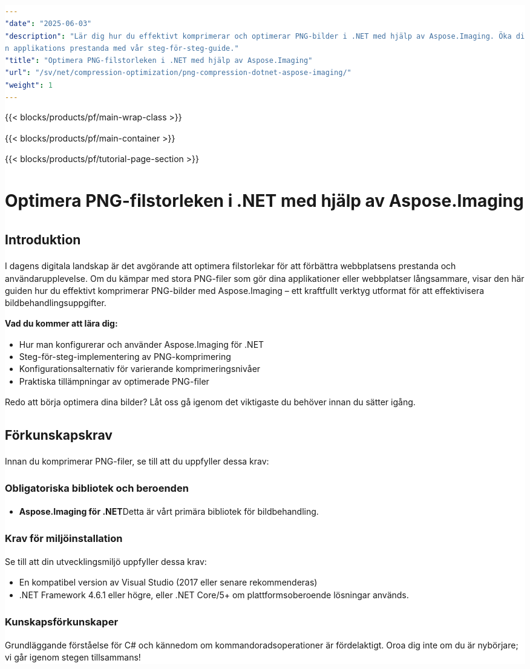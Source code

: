 ```yaml
---
"date": "2025-06-03"
"description": "Lär dig hur du effektivt komprimerar och optimerar PNG-bilder i .NET med hjälp av Aspose.Imaging. Öka din applikations prestanda med vår steg-för-steg-guide."
"title": "Optimera PNG-filstorleken i .NET med hjälp av Aspose.Imaging"
"url": "/sv/net/compression-optimization/png-compression-dotnet-aspose-imaging/"
"weight": 1
---
```


{{< blocks/products/pf/main-wrap-class >}}

{{< blocks/products/pf/main-container >}}

{{< blocks/products/pf/tutorial-page-section >}}
# Optimera PNG-filstorleken i .NET med hjälp av Aspose.Imaging

## Introduktion

I dagens digitala landskap är det avgörande att optimera filstorlekar för att förbättra webbplatsens prestanda och användarupplevelse. Om du kämpar med stora PNG-filer som gör dina applikationer eller webbplatser långsammare, visar den här guiden hur du effektivt komprimerar PNG-bilder med Aspose.Imaging – ett kraftfullt verktyg utformat för att effektivisera bildbehandlingsuppgifter.

**Vad du kommer att lära dig:**
- Hur man konfigurerar och använder Aspose.Imaging för .NET
- Steg-för-steg-implementering av PNG-komprimering
- Konfigurationsalternativ för varierande komprimeringsnivåer
- Praktiska tillämpningar av optimerade PNG-filer

Redo att börja optimera dina bilder? Låt oss gå igenom det viktigaste du behöver innan du sätter igång.

## Förkunskapskrav

Innan du komprimerar PNG-filer, se till att du uppfyller dessa krav:

### Obligatoriska bibliotek och beroenden
- **Aspose.Imaging för .NET**Detta är vårt primära bibliotek för bildbehandling.
  
### Krav för miljöinstallation
Se till att din utvecklingsmiljö uppfyller dessa krav:
- En kompatibel version av Visual Studio (2017 eller senare rekommenderas)
- .NET Framework 4.6.1 eller högre, eller .NET Core/5+ om plattformsoberoende lösningar används.

### Kunskapsförkunskaper
Grundläggande förståelse för C# och kännedom om kommandoradsoperationer är fördelaktigt. Oroa dig inte om du är nybörjare; vi går igenom stegen tillsammans!
